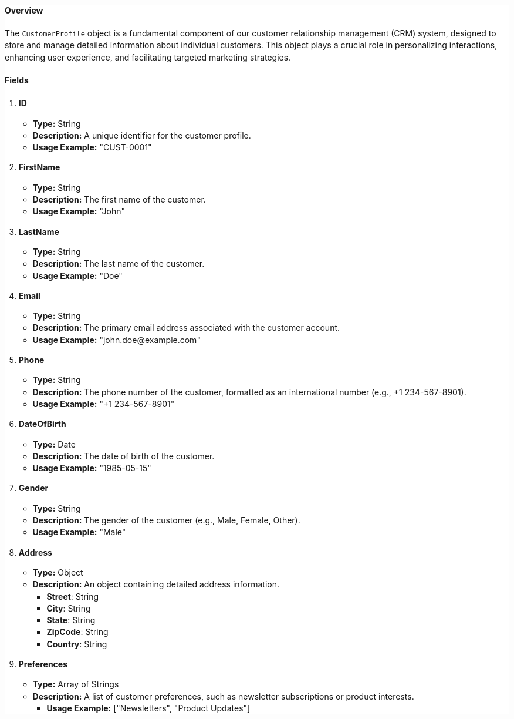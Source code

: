 #### Overview
The `CustomerProfile` object is a fundamental component of our customer relationship management (CRM) system, designed to store and manage detailed information about individual customers. This object plays a crucial role in personalizing interactions, enhancing user experience, and facilitating targeted marketing strategies.

#### Fields

1. **ID**
   - **Type:** String
   - **Description:** A unique identifier for the customer profile.
   - **Usage Example:** "CUST-0001"

2. **FirstName**
   - **Type:** String
   - **Description:** The first name of the customer.
   - **Usage Example:** "John"

3. **LastName**
   - **Type:** String
   - **Description:** The last name of the customer.
   - **Usage Example:** "Doe"

4. **Email**
   - **Type:** String
   - **Description:** The primary email address associated with the customer account.
   - **Usage Example:** "john.doe@example.com"

5. **Phone**
   - **Type:** String
   - **Description:** The phone number of the customer, formatted as an international number (e.g., +1 234-567-8901).
   - **Usage Example:** "+1 234-567-8901"

6. **DateOfBirth**
   - **Type:** Date
   - **Description:** The date of birth of the customer.
   - **Usage Example:** "1985-05-15"

7. **Gender**
   - **Type:** String
   - **Description:** The gender of the customer (e.g., Male, Female, Other).
   - **Usage Example:** "Male"

8. **Address**
   - **Type:** Object
   - **Description:** An object containing detailed address information.
     - **Street**: String
     - **City**: String
     - **State**: String
     - **ZipCode**: String
     - **Country**: String

9. **Preferences**
   - **Type:** Array of Strings
   - **Description:** A list of customer preferences, such as newsletter subscriptions or product interests.
     - **Usage Example:** ["Newsletters", "Product Updates"]
